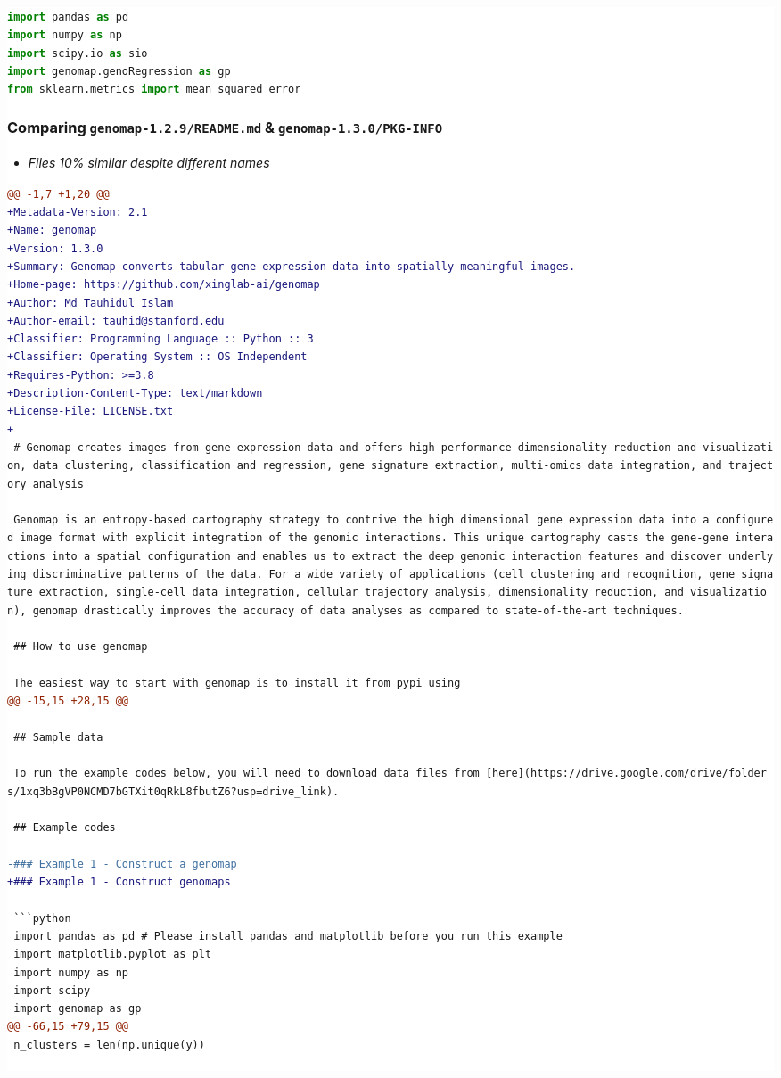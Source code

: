  ```python
 import pandas as pd
 import numpy as np
 import scipy.io as sio
 import genomap.genoRegression as gp
 from sklearn.metrics import mean_squared_error
```

### Comparing `genomap-1.2.9/README.md` & `genomap-1.3.0/PKG-INFO`

 * *Files 10% similar despite different names*

```diff
@@ -1,7 +1,20 @@
+Metadata-Version: 2.1
+Name: genomap
+Version: 1.3.0
+Summary: Genomap converts tabular gene expression data into spatially meaningful images.
+Home-page: https://github.com/xinglab-ai/genomap
+Author: Md Tauhidul Islam
+Author-email: tauhid@stanford.edu
+Classifier: Programming Language :: Python :: 3
+Classifier: Operating System :: OS Independent
+Requires-Python: >=3.8
+Description-Content-Type: text/markdown
+License-File: LICENSE.txt
+
 # Genomap creates images from gene expression data and offers high-performance dimensionality reduction and visualization, data clustering, classification and regression, gene signature extraction, multi-omics data integration, and trajectory analysis 
 
 Genomap is an entropy-based cartography strategy to contrive the high dimensional gene expression data into a configured image format with explicit integration of the genomic interactions. This unique cartography casts the gene-gene interactions into a spatial configuration and enables us to extract the deep genomic interaction features and discover underlying discriminative patterns of the data. For a wide variety of applications (cell clustering and recognition, gene signature extraction, single-cell data integration, cellular trajectory analysis, dimensionality reduction, and visualization), genomap drastically improves the accuracy of data analyses as compared to state-of-the-art techniques.
 
 ## How to use genomap
 
 The easiest way to start with genomap is to install it from pypi using 
@@ -15,15 +28,15 @@
 
 ## Sample data
 
 To run the example codes below, you will need to download data files from [here](https://drive.google.com/drive/folders/1xq3bBgVP0NCMD7bGTXit0qRkL8fbutZ6?usp=drive_link).
 
 ## Example codes
 
-### Example 1 - Construct a genomap
+### Example 1 - Construct genomaps
 
 ```python
 import pandas as pd # Please install pandas and matplotlib before you run this example
 import matplotlib.pyplot as plt
 import numpy as np
 import scipy
 import genomap as gp
@@ -66,15 +79,15 @@
 n_clusters = len(np.unique(y))
 
```